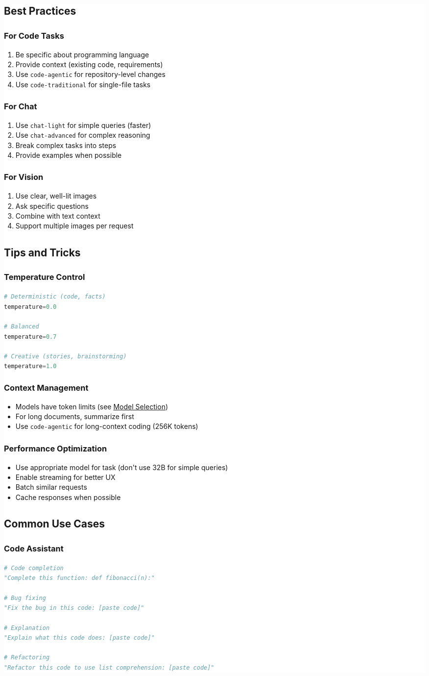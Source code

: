 ## Best Practices

### For Code Tasks
1. Be specific about programming language
2. Provide context (existing code, requirements)
3. Use `code-agentic` for repository-level changes
4. Use `code-traditional` for single-file tasks

### For Chat
1. Use `chat-light` for simple queries (faster)
2. Use `chat-advanced` for complex reasoning
3. Break complex tasks into steps
4. Provide examples when possible

### For Vision
1. Use clear, well-lit images
2. Ask specific questions
3. Combine with text context
4. Support multiple images per request

## Tips and Tricks

### Temperature Control
```python
# Deterministic (code, facts)
temperature=0.0

# Balanced
temperature=0.7

# Creative (stories, brainstorming)
temperature=1.0
```

### Context Management
- Models have token limits (see [Model Selection](02-model-selection.md))
- For long documents, summarize first
- Use `code-agentic` for long-context coding (256K tokens)

### Performance Optimization
- Use appropriate model for task (don't use 32B for simple queries)
- Enable streaming for better UX
- Batch similar requests
- Cache responses when possible

## Common Use Cases

### Code Assistant
```python
# Code completion
"Complete this function: def fibonacci(n):"

# Bug fixing
"Fix the bug in this code: [paste code]"

# Explanation
"Explain what this code does: [paste code]"

# Refactoring
"Refactor this code to use list comprehension: [paste code]"
```